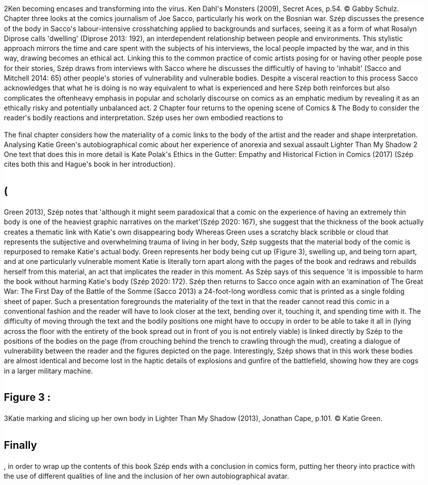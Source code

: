 2Ken becoming encases and transforming into the virus. Ken Dahl's Monsters (2009), Secret Aces, p.54. © Gabby Schulz. Chapter three looks at the comics journalism of Joe Sacco, particularly his work on the Bosnian war. Szép discusses the presence of the body in Sacco's labour-intensive crosshatching applied to backgrounds and surfaces, seeing it as a form of what Rosalyn Diprose calls 'dwelling' (Diprose 2013: 192), an interdependent relationship between people and environments. This stylistic approach mirrors the time and care spent with the subjects of his interviews, the local people impacted by the war, and in this way, drawing becomes an ethical act. Linking this to the common practice of comic artists posing for or having other people pose for their stories, Szép draws from interviews with Sacco where he discusses the difficultly of having to 'inhabit' (Sacco and Mitchell 2014: 65) other people's stories of vulnerability and vulnerable bodies. Despite a visceral reaction to this process Sacco acknowledges that what he is doing is no way equivalent to what is experienced and here Szép both reinforces but also complicates the oftenheavy emphasis in popular and scholarly discourse on comics as an emphatic medium by revealing it as an ethically risky and potentially unbalanced act. 2 Chapter four returns to the opening scene of Comics & The Body to consider the reader's bodily reactions and interpretation. Szép uses her own embodied reactions to


The final chapter considers how the materiality of a comic links to the body of the artist and the reader and shape interpretation. Analysing Katie Green's autobiographical comic about her experience of anorexia and sexual assault Lighter Than My Shadow 2 One text that does this in more detail is Kate Polak's Ethics in the Gutter: Empathy and Historical Fiction in Comics (2017) (Szép cites both this and Hague's book in her introduction).

## (
Green 2013), Szép notes that 'although it might seem paradoxical that a comic on the experience of having an extremely thin body is one of the heaviest graphic narratives on the market'(Szép 2020: 167), she suggest that the thickness of the book actually creates a thematic link with Katie's own disappearing body Whereas Green uses a scratchy black scribble or cloud that represents the subjective and overwhelming trauma of living in her body, Szép suggests that the material body of the comic is repurposed to remake Katie's actual body. Green represents her body being cut up (Figure 3), swelling up, and being torn apart, and at one particularly vulnerable moment Katie is literally torn apart along with the pages of the book and redraws and rebuilds herself from this material, an act that implicates the reader in this moment. As Szép says of this sequence 'it is impossible to harm the book without harming Katie's body (Szép 2020: 172). Szép then returns to Sacco once again with an examination of The Great War: The First Day of the Battle of the Somme (Sacco 2013) a 24-foot-long wordless comic that is printed as a single folding sheet of paper. Such a presentation foregrounds the materiality of the text in that the reader cannot read this comic in a conventional fashion and the reader will have to look closer at the text, bending over it, touching it, and spending time with it. The difficulty of moving through the text and the bodily positions one might have to occupy in order to be able to take it all in (lying across the floor with the entirety of the book spread out in front of you is not entirely viable) is linked directly by Szép to the positions of the bodies on the page (from crouching behind the trench to crawling through the mud), creating a dialogue of vulnerability between the reader and the figures depicted on the page. Interestingly, Szép shows that in this work these bodies are almost identical and become lost in the haptic details of explosions and gunfire of the battlefield, showing how they are cogs in a larger military machine.

## Figure 3 :
3Katie marking and slicing up her own body in Lighter Than My Shadow (2013), Jonathan Cape, p.101. © Katie Green.

## Finally
, in order to wrap up the contents of this book Szép ends with a conclusion in comics form, putting her theory into practice with the use of different qualities of line and the inclusion of her own autobiographical avatar.
